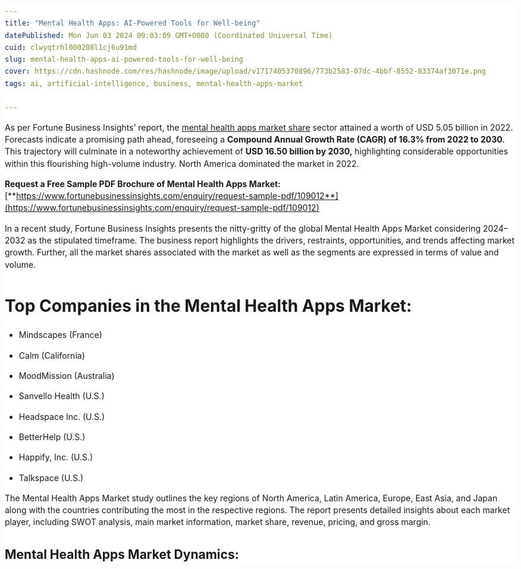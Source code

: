 ```yaml
---
title: "Mental Health Apps: AI-Powered Tools for Well-being"
datePublished: Mon Jun 03 2024 09:03:09 GMT+0000 (Coordinated Universal Time)
cuid: clwyqtrhl000208l1cj6u91md
slug: mental-health-apps-ai-powered-tools-for-well-being
cover: https://cdn.hashnode.com/res/hashnode/image/upload/v1717405370896/773b2583-07dc-4bbf-8552-83374af3071e.png
tags: ai, artificial-intelligence, business, mental-health-apps-market

---
```


As per Fortune Business Insights’ report, the [mental health apps market share](https://www.fortunebusinessinsights.com/mental-health-apps-market-109012) sector attained a worth of USD 5.05 billion in 2022. Forecasts indicate a promising path ahead, foreseeing a **Compound Annual Growth Rate (CAGR) of 16.3% from 2022 to 2030.** This trajectory will culminate in a noteworthy achievement of **USD 16.50 billion by 2030,** highlighting considerable opportunities within this flourishing high-volume industry. North America dominated the market in 2022.

**Request a Free Sample PDF Brochure of Mental Health Apps Market:** [**https://www.fortunebusinessinsights.com/enquiry/request-sample-pdf/109012**](https://www.fortunebusinessinsights.com/enquiry/request-sample-pdf/109012)

In a recent study, Fortune Business Insights presents the nitty-gritty of the global Mental Health Apps Market considering 2024–2032 as the stipulated timeframe. The business report highlights the drivers, restraints, opportunities, and trends affecting market growth. Further, all the market shares associated with the market as well as the segments are expressed in terms of value and volume.

# **Top Companies in the Mental Health Apps Market:**

* Mindscapes (France)
    
* Calm (California)
    
* MoodMission (Australia)
    
* Sanvello Health (U.S.)
    
* Headspace Inc. (U.S.)
    
* BetterHelp (U.S.)
    
* Happify, Inc. (U.S.)
    
* Talkspace (U.S.)
    

The Mental Health Apps Market study outlines the key regions of North America, Latin America, Europe, East Asia, and Japan along with the countries contributing the most in the respective regions. The report presents detailed insights about each market player, including SWOT analysis, main market information, market share, revenue, pricing, and gross margin.

## Mental Health Apps Market **Dynamics**:
